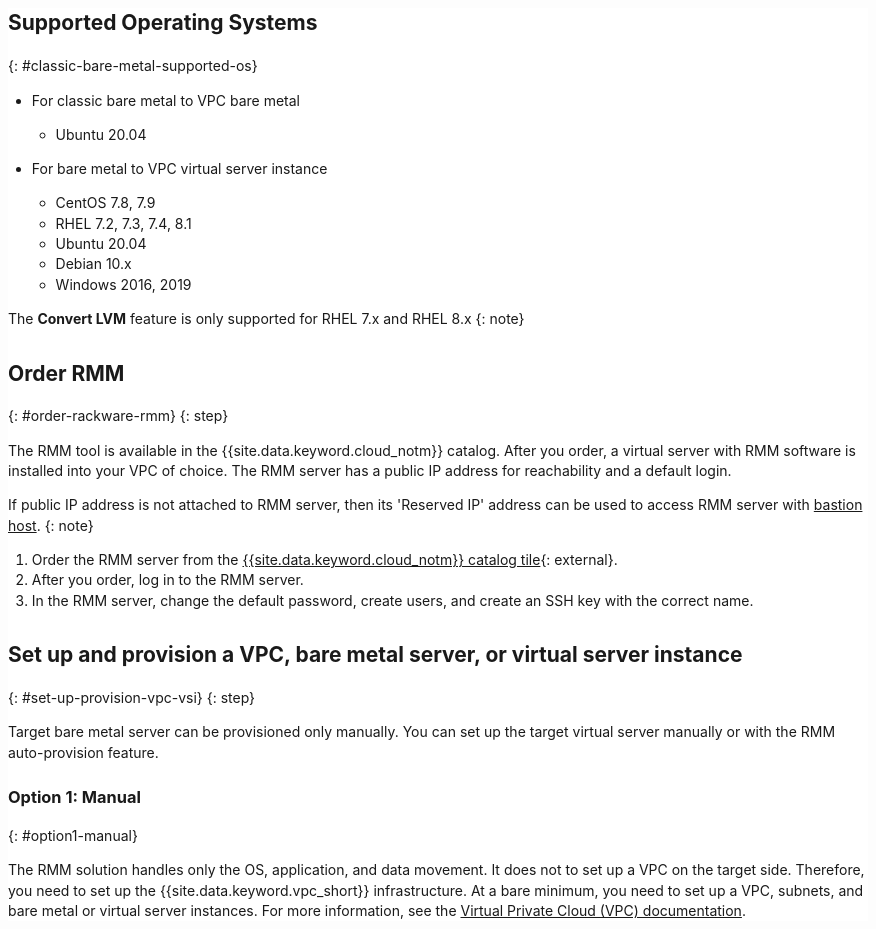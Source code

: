 ## Supported Operating Systems
{: #classic-bare-metal-supported-os}

* For classic bare metal to VPC bare metal

    - Ubuntu 20.04

* For bare metal to VPC virtual server instance

    - CentOS 7.8, 7.9
    - RHEL 7.2, 7.3, 7.4, 8.1
    - Ubuntu 20.04
    - Debian 10.x
    - Windows 2016, 2019

The **Convert LVM** feature is only supported for RHEL 7.x and RHEL 8.x
{: note}

## Order RMM
{: #order-rackware-rmm}
{: step}

The RMM tool is available in the {{site.data.keyword.cloud_notm}} catalog. After you order, a virtual server with RMM software is installed into your VPC of choice. The RMM server has a public IP address for reachability and a default login.

If public IP address is not attached to RMM server, then its 'Reserved IP' address can be used to access RMM server with [bastion host](https://cloud.ibm.com/docs/solution-tutorials?topic=solution-tutorials-vpc-secure-management-bastion-server).
{: note}

1. Order the RMM server from the [{{site.data.keyword.cloud_notm}} catalog tile](/catalog/content/IBM-MarketPlace-P2P-1.3-22935832-bd76-49ab-b53e-12fc5d04c266-global){: external}.
2. After you order, log in to the RMM server.
3. In the RMM server, change the default password, create users, and create an SSH key with the correct name.

## Set up and provision a VPC, bare metal server, or virtual server instance
{: #set-up-provision-vpc-vsi}
{: step}

Target bare metal server can be provisioned only manually. You can set up the target virtual server manually or with the RMM auto-provision feature.

### Option 1: Manual
{: #option1-manual}

The RMM solution handles only the OS, application, and data movement. It does not to set up a VPC on the target side. Therefore, you need to set up the {{site.data.keyword.vpc_short}} infrastructure. At a bare minimum, you need to set up a VPC, subnets, and bare metal or virtual server instances. For more information, see the [Virtual Private Cloud (VPC) documentation](/docs/vpc?topic=vpc-getting-started).
